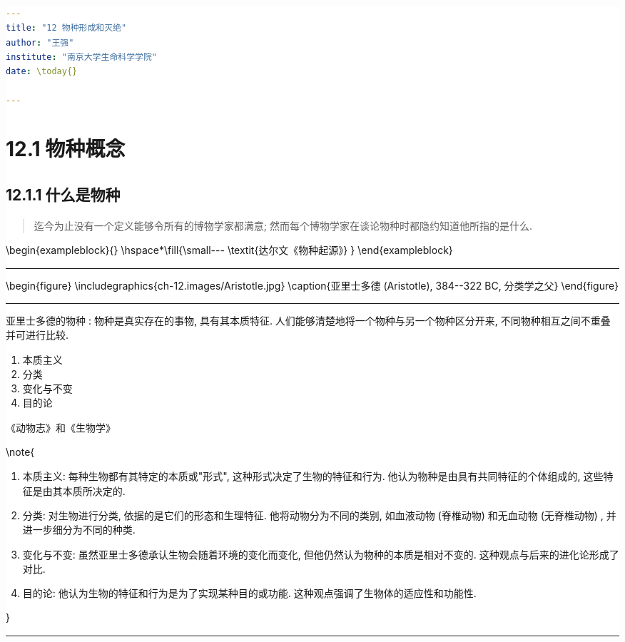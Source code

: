 ```yaml
---
title: "12 物种形成和灭绝"
author: "王强"
institute: "南京大学生命科学学院"
date: \today{}

---
```


# 12.1 物种概念

## 12.1.1 什么是物种

> 迄今为止没有一个定义能够令所有的博物学家都满意; 然而每个博物学家在谈论物种时都隐约知道他所指的是什么.

\begin{exampleblock}{}
    \hspace*\fill{\small--- \textit{达尔文《物种起源》} }
\end{exampleblock}

---

\begin{figure}
    \includegraphics{ch-12.images/Aristotle.jpg}
    \caption{亚里士多德 (Aristotle), 384--322 BC, 分类学之父}
\end{figure}

---

亚里士多德的物种
:   物种是真实存在的事物, 具有其本质特征. 人们能够清楚地将一个物种与另一个物种区分开来, 不同物种相互之间不重叠并可进行比较.

1. 本质主义
2. 分类
3. 变化与不变
4. 目的论

《动物志》和《生物学》

\note{

1. 本质主义: 每种生物都有其特定的本质或"形式", 这种形式决定了生物的特征和行为. 他认为物种是由具有共同特征的个体组成的, 这些特征是由其本质所决定的.

2. 分类: 对生物进行分类, 依据的是它们的形态和生理特征. 他将动物分为不同的类别, 如血液动物 (脊椎动物) 和无血动物 (无脊椎动物) , 并进一步细分为不同的种类.

3. 变化与不变: 虽然亚里士多德承认生物会随着环境的变化而变化, 但他仍然认为物种的本质是相对不变的. 这种观点与后来的进化论形成了对比.

4. 目的论: 他认为生物的特征和行为是为了实现某种目的或功能. 这种观点强调了生物体的适应性和功能性.

}

---
